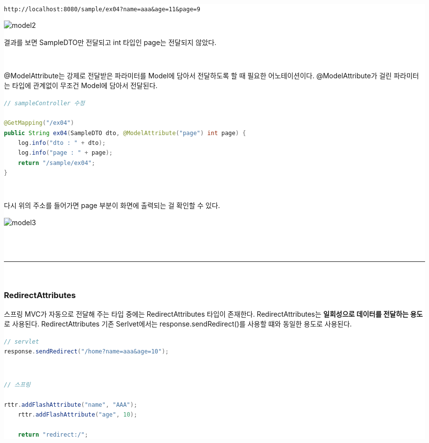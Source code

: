```
http://localhost:8080/sample/ex04?name=aaa&age=11&page=9
```

![model2](https://user-images.githubusercontent.com/70805241/119439482-663fd680-bd5d-11eb-85ca-8148d9b05026.png)

결과를 보면 SampleDTO만 전달되고 int 타입인 page는 전달되지 않았다. 


<br>


@ModelAttribute는 강제로 전달받은 파라미터를 Model에 담아서 전달하도록 할 때 필요한 어노테이션이다. @ModelAttribute가 걸린 파라미터는 타입에 관계없이 무조건  Model에 담아서 전달된다.


```java
// sampleController 수정

@GetMapping("/ex04")
public String ex04(SampleDTO dto, @ModelAttribute("page") int page) {
    log.info("dto : " + dto);
    log.info("page : " + page);
    return "/sample/ex04";
}
```

<br>

다시 위의 주소를 들어가면 page 부분이 화면에 출력되는 걸 확인할 수 있다. <br>

![model3](https://user-images.githubusercontent.com/70805241/119439791-0f86cc80-bd5e-11eb-9e7d-f51d5eb97ea9.png)


<br><br>


-------------------------


<br>


### RedirectAttributes

스프링 MVC가 자동으로 전달해 주는 타입 중에는 RedirectAttributes 타입이 존재한다. RedirectAttributes는 **일회성으로 데이터를 전달하는 용도**로 사용된다. RedirectAttributes 기존 Serlvet에서는 response.sendRedirect()를 사용할 떄와 동일한 용도로 사용된다. <br>


```java
// servlet
response.sendRedirect("/home?name=aaa&age=10");
```


<br>

```java
// 스프링

rttr.addFlashAttribute("name", "AAA");
    rttr.addFlashAttribute("age", 10);

    return "redirect:/";
```
